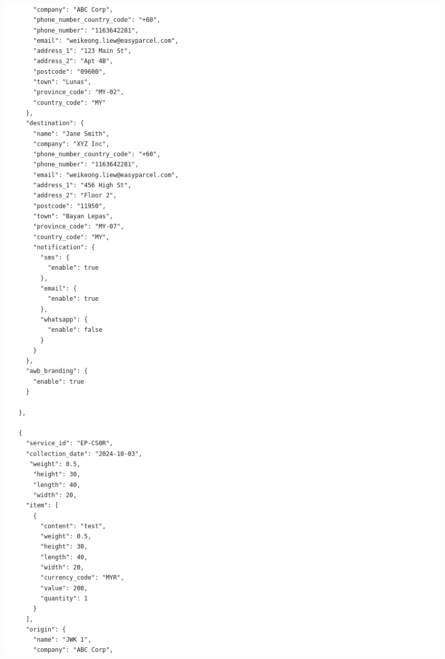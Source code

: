 ```
        "company": "ABC Corp",
        "phone_number_country_code": "+60",
        "phone_number": "1163642281",
        "email": "weikeong.liew@easyparcel.com",
        "address_1": "123 Main St",
        "address_2": "Apt 4B",
        "postcode": "09600",
        "town": "Lunas",
        "province_code": "MY-02",
        "country_code": "MY"
      },
      "destination": {
        "name": "Jane Smith",
        "company": "XYZ Inc",
        "phone_number_country_code": "+60",
        "phone_number": "1163642281",
        "email": "weikeong.liew@easyparcel.com",
        "address_1": "456 High St",
        "address_2": "Floor 2",
        "postcode": "11950",
        "town": "Bayan Lepas",
        "province_code": "MY-07",
        "country_code": "MY",
        "notification": {
          "sms": {
            "enable": true
          },
          "email": {
            "enable": true
          },
          "whatsapp": {
            "enable": false
          }
        }
      },
      "awb_branding": {
        "enable": true
      }
   
    },

    {
      "service_id": "EP-CS0R",
      "collection_date": "2024-10-03",
       "weight": 0.5,
        "height": 30,
        "length": 40,
        "width": 20,
      "item": [
        {
          "content": "test",
          "weight": 0.5,
          "height": 30,
          "length": 40,
          "width": 20,
          "currency_code": "MYR",
          "value": 200,
          "quantity": 1
        }
      ],
      "origin": {
        "name": "JWK 1",
        "company": "ABC Corp",
```